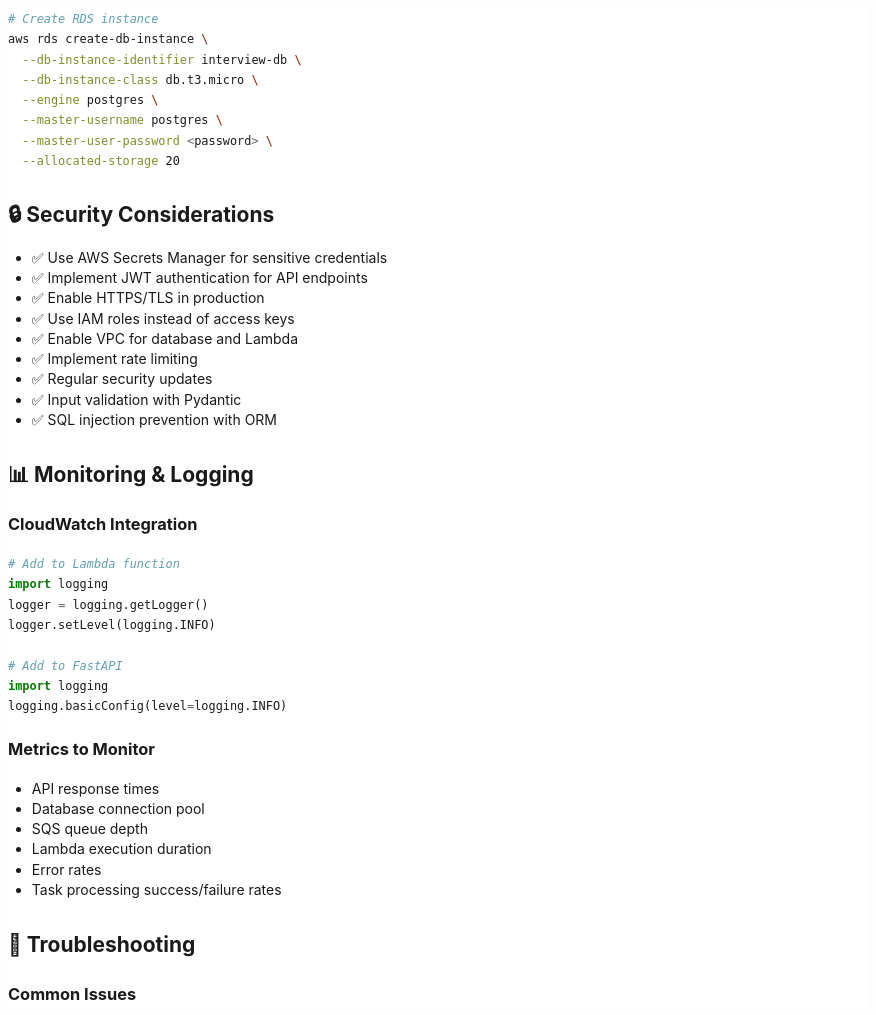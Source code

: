 ```bash
# Create RDS instance
aws rds create-db-instance \
  --db-instance-identifier interview-db \
  --db-instance-class db.t3.micro \
  --engine postgres \
  --master-username postgres \
  --master-user-password <password> \
  --allocated-storage 20
```

## 🔒 Security Considerations

- ✅ Use AWS Secrets Manager for sensitive credentials
- ✅ Implement JWT authentication for API endpoints
- ✅ Enable HTTPS/TLS in production
- ✅ Use IAM roles instead of access keys
- ✅ Enable VPC for database and Lambda
- ✅ Implement rate limiting
- ✅ Regular security updates
- ✅ Input validation with Pydantic
- ✅ SQL injection prevention with ORM

## 📊 Monitoring & Logging

### CloudWatch Integration

```python
# Add to Lambda function
import logging
logger = logging.getLogger()
logger.setLevel(logging.INFO)

# Add to FastAPI
import logging
logging.basicConfig(level=logging.INFO)
```

### Metrics to Monitor

- API response times
- Database connection pool
- SQS queue depth
- Lambda execution duration
- Error rates
- Task processing success/failure rates

## 🐛 Troubleshooting

### Common Issues
